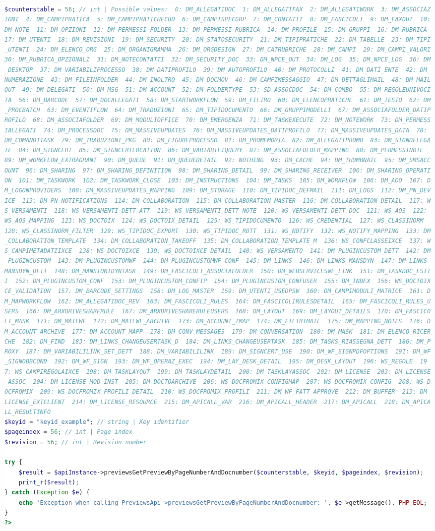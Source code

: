 ```php
$counterstable = 56; // int | Possible values:  0: DM_ALLEGATIDOC  1: DM_ALLEGATIFAX  2: DM_ALLEGATIWORK  3: DM_ASSOCIAZIONI  4: DM_CAMPIPRATICA  5: DM_CAMPIPRATICHECBO  6: DM_CAMPISPECGRP  7: DM_CONTATTI  8: DM_FASCICOLI  9: DM_FAXOUT  10: DM_NOTE  11: DM_OPZIONI  12: DM_PERMESSI_FOLDER  13: DM_PERMESSI_RUBRICA  14: DM_PROFILE  15: DM_GRUPPI  16: DM_RUBRICA  17: DM_UTENTI  18: DM_REVISIONI  19: DM_SECURITY  20: DM_STATOSECURITY  21: DM_TIPIPRATICHE  22: DM_TABELLE  23: DM_TIPI_UTENTI  24: DM_ELENCO_ORG  25: DM_ORGANIGRAMMA  26: DM_ORGDESIGN  27: DM_CATRUBRICHE  28: DM_CAMPI  29: DM_CAMPI_VALORI  30: DM_RUBRICA_OPZIONALI  31: DM_NOTECONTATTI  32: DM_SECURITY_DOC  33: DM_NPCE_OUT  34: DM_LOG  35: DM_NPCE_LOG  36: DM_DESKTOP  37: DM_VARIABILIPROCESSO  38: DM_DATIPROFILO  39: DM_AUTOPROFILO  40: DM_PROTOCOLLI  41: DM_DATI_ENTE  42: DM_NUMERAZIONE  43: DM_FILEINFOLDER  44: DM_INOLTRO  45: DM_DOCMOV  46: DM_CAMPIMESSAGGIO  47: DM_DETTAGLIMAIL  48: DM_MAILOUT  49: DM_DELEGATI  50: DM_MSG  51: DM_ACCOUNT  52: DM_FOLDERTYPE  53: SD_ASSOCDOC  54: DM_COMBO  55: DM_REGOLEUNIVOCITA  56: DM_BARCODE  57: DM_DOCALLEGATI  58: DM_STARTWORKFLOW  59: DM_FILTRO  60: DM_ELENCOPRATICHE  61: DM_TESTO  62: DM_PROCBATCH  63: DM_EVENTIFLOW  64: DM_TRADUZIONI  65: DM_TIPIDOCUMENTO  66: DM_GRUPPIMODELLI  67: DM_ASSOCIAFOLDER_DATIPROFILO  68: DM_ASSOCIAFOLDER  69: DM_MODULIOFFICE  70: DM_EMERGENZA  71: DM_TASKEXECUTE  72: DM_NOTEWORK  73: DM_PERMESSIALLEGATI  74: DM_PROCESSDOC  75: DM_MASSIVEUPDATES  76: DM_MASSIVEUPDATES_DATIPROFILO  77: DM_MASSIVEUPDATES_DATA  78: DM_COMANDITASK  79: DM_TRADUZIONI_PKG  80: DM_FIGUREPROCESSO  81: DM_PROMEMORIA  82: DM_ALLEGATIPROMO  83: DM_SIGNDELEGATE  84: DM_SIGNCERT  85: DM_SIGNCERTLOCATION  86: DM_VARIABILIQUERY  87: DM_ASSOCIAFOLDER_MAPPING  88: DM_PERMESSINOTE  89: DM_WORKFLOW_EXTRAGRANT  90: DM_QUEUE  91: DM_QUEUEDETAIL  92: NOTHING  93: DM_CACHE  94: DM_THUMBNAIL  95: DM_SMSACCOUNT  96: DM_SHARING  97: DM_SHARING_DEFINITION  98: DM_SHARING_DETAIL  99: DM_SHARING_RECEIVER  100: DM_SHARING_OPERATION  101: DM_TASKWORK  102: DM_TASKWORK_CLOSE  103: DM_INSTRUCTIONS  104: DM_TASKS  105: DM_WORKFLOW  106: DM_AOO  107: DM_LOGONPROVIDERS  108: DM_MASSIVEUPDATES_MAPPING  109: DM_STORAGE  110: DM_TIPIDOC_DEFMAIL  111: DM_LOGS  112: DM_PN_DEVICE  113: DM_PN_NOTIFICATIONS  114: DM_COLLABORATION  115: DM_COLLABORATION_MASTER  116: DM_COLLABORATION_DETAIL  117: WS_VERSAMENTI  118: WS_VERSAMENTI_DETT_ATT  119: WS_VERSAMENTI_DETT_NOTE  120: WS_VERSAMENTI_DETT_DOC  121: WS_AOS  122: WS_AOS_MAPPING  123: WS_DOCTOIX  124: WS_DOCTOIX_DETAIL  125: WS_TIPIDOCUMENTO  126: WS_CREDENTIAL  127: WS_CLASSINORM  128: WS_CLASSINORM_FILTER  129: WS_TIPIDOC_EXPORT  130: WS_TIPIDOC_ROTT  131: WS_NOTIFY  132: WS_NOTIFY_MAPPING  133: DM_COLLABORATION_TEMPLATE  134: DM_COLLABORATION_TAKEOFF  135: DM_COLLABORATION_TEMPLATE_M  136: WS_CONFCLASSEIXCE  137: WS_CAMPIMETADATIIXCE  138: WS_DOCTOIXCE  139: WS_DOCTOIXCE_DETAIL  140: WS_VERSAMENTO  141: DM_PLUGINCUSTOM_DETT  142: DM_PLUGINCUSTOM  143: DM_PLUGINCUSTOMWF  144: DM_PLUGINCUSTOMWF_CONF  145: DM_LINKS  146: DM_LINKS_MANSDYN  147: DM_LINKS_MANSDYN_DETT  148: DM_MANSIONIDYNTASK  149: DM_FASCICOLI_ASSOCIAFOLDER  150: DM_WEBSERVICESWF_LINK  151: DM_TASKDOC_ESITI  152: DM_PLUGINCUSTOM_CONF  153: DM_PLUGINCUSTOM_CONFIP  154: DM_PLUGINCUSTOM_CONFUSER  155: DM_INDEX  156: WS_DOCTOIXCE_VALIDATION  157: DM_BARCODE_SETTINGS  158: DM_LOG_MASTER  159: DM_UTENTI_USEDPSW  160: DM_CAMPIMODULI_MATRICE  161: DM_MAPWORKFLOW  162: DM_ALLEGATIDOC_REV  163: DM_FASCICOLI_RULES  164: DM_FASCICOLIRULESDETAIL  165: DM_FASCICOLI_RULES_USERS  166: DM_ARXDRIVESHARERULE  167: DM_ARXDRIVESHARERULEUSERS  168: DM_LAYOUT  169: DM_LAYOUT_DETAILS  170: DM_FASCICOLI_MASK  171: DM_MAILWF  172: DM_MAILWF_ARCHIVE  173: DM_ACCOUNT_IMAP  174: DM_FILTRIMAIL  175: DM_MAPPING_NOTES  176: DM_ACCOUNT_ARCHIVE  177: DM_ACCOUNT_MAPP  178: DM_CONV_MESSAGES  179: DM_CONVERSATION  180: DM_MASK  181: DM_ELENCO_RICERCHE  182: DM_FIND  183: DM_LINKS_CHANGEUSERTASK_D  184: DM_LINKS_CHANGEUSERTASK  185: DM_TASKS_RIASSEGNA_DETT  186: DM_PROXY  187: DM_VARIABILILINK_SET_DETT  188: DM_VARIABILILINK  189: DM_SIGNCERT_USE  190: DM_WF_SIGNPDFOPTIONS  191: DM_WF_SIGNOBBCOND  192: DM_WF_SIGN  193: DM_WF_OPERAZ_EXEC  194: DM_LAY_DESK_DETAIL  195: DM_DESK_LAYOUT  196: WS_REGOLE  197: WS_CAMPIREGOLAIXCE  198: DM_TASKLAYOUT  199: DM_TASKLAYDETAIL  200: DM_TASKLAYASSOC  202: DM_LICENSE  203: DM_LICENSE_ASSOC  204: DM_LICENSE_MOD_INST  205: DM_DOCTOARCHIVE  206: WS_DOCFROMIX_CONFIGMAP  207: WS_DOCFROMIX_CONFIG  208: WS_DOCFROMIX  209: WS_DOCFROMIX_PROFILI_DETAIL  210: WS_DOCFROMIX_PROFILI  211: DM_WF_FATT_APPROVE  212: DM_BUFFER  213: DM_LICENSE_EXTCLIENT  214: DM_LICENSE_RESOURCE  215: DM_APICALL_VAR  216: DM_APICALL_HEADER  217: DM_APICALL  218: DM_APICALL_RESULTINFO
$keyid = "keyid_example"; // string | Key identifier
$pageindex = 56; // int | Page index
$revision = 56; // int | Revision number

try {
    $result = $apiInstance->previewsGetPreviewByPageNumberAndDocnumber($counterstable, $keyid, $pageindex, $revision);
    print_r($result);
} catch (Exception $e) {
    echo 'Exception when calling PreviewsApi->previewsGetPreviewByPageNumberAndDocnumber: ', $e->getMessage(), PHP_EOL;
}
?>
```